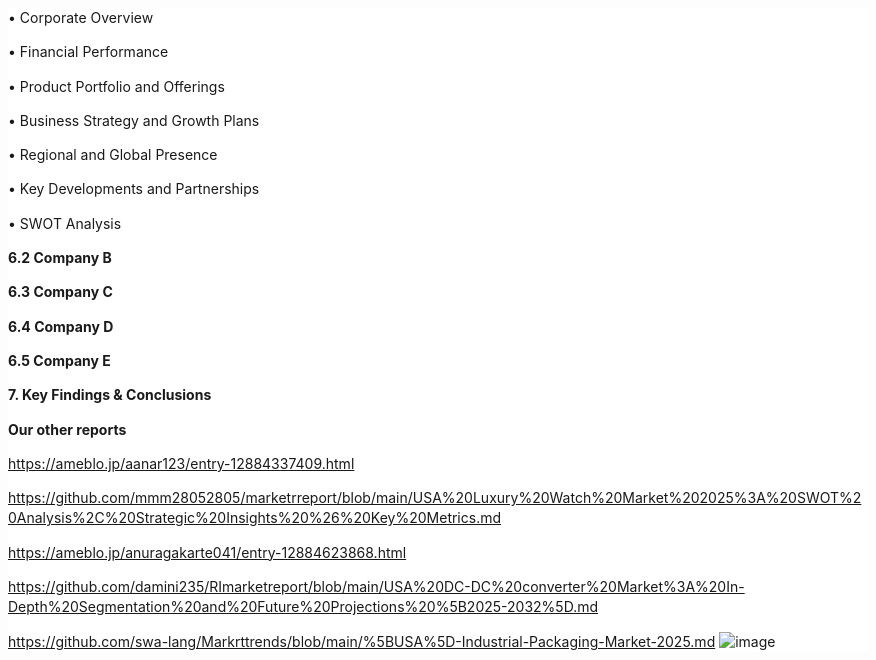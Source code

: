 • Corporate Overview

• Financial Performance

• Product Portfolio and Offerings

• Business Strategy and Growth Plans

• Regional and Global Presence

• Key Developments and Partnerships

• SWOT Analysis

<strong>6.2 Company B</strong>

<strong>6.3 Company C</strong>

<strong>6.4 Company D</strong>

<strong>6.5 Company E</strong>

<strong>7. Key Findings & Conclusions</strong>

<strong>Our other reports</strong>

<a href=https://ameblo.jp/aanar123/entry-12884337409.html>https://ameblo.jp/aanar123/entry-12884337409.html</a>

<a href=https://github.com/mmm28052805/marketrreport/blob/main/USA%20Luxury%20Watch%20Market%202025%3A%20SWOT%20Analysis%2C%20Strategic%20Insights%20%26%20Key%20Metrics.md>https://github.com/mmm28052805/marketrreport/blob/main/USA%20Luxury%20Watch%20Market%202025%3A%20SWOT%20Analysis%2C%20Strategic%20Insights%20%26%20Key%20Metrics.md</a>

<a href=https://ameblo.jp/anuragakarte041/entry-12884623868.html>https://ameblo.jp/anuragakarte041/entry-12884623868.html</a>

<a href=https://github.com/damini235/RImarketreport/blob/main/USA%20DC-DC%20converter%20Market%3A%20In-Depth%20Segmentation%20and%20Future%20Projections%20%5B2025-2032%5D.md>https://github.com/damini235/RImarketreport/blob/main/USA%20DC-DC%20converter%20Market%3A%20In-Depth%20Segmentation%20and%20Future%20Projections%20%5B2025-2032%5D.md</a>

<a href=https://github.com/swa-lang/Markrttrends/blob/main/%5BUSA%5D-Industrial-Packaging-Market-2025.md>https://github.com/swa-lang/Markrttrends/blob/main/%5BUSA%5D-Industrial-Packaging-Market-2025.md</a>
![image](https://github.com/user-attachments/assets/3380b967-0ae1-4a48-bd26-3f42e0c2a3a6)
